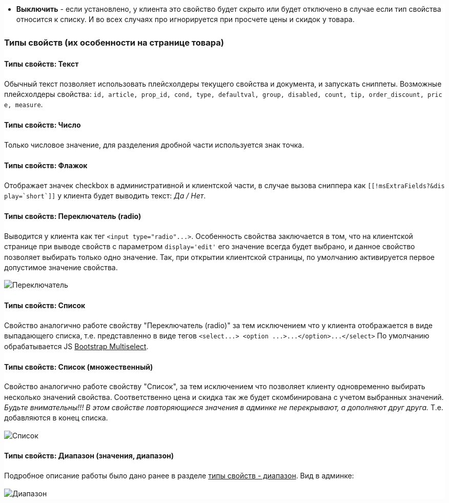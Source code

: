 - **Выключить** - если установлено, у клиента это свойство будет скрыто или будет отключено в случае если тип свойства относится к списку. И во всех случаях про игнорируется при просчете цены и скидок у товара.

### Типы свойств (их особенности на странице товара)

#### Типы свойств: Текст

Обычный текст позволяет использовать плейсхолдеры текущего свойства и документа, и запускать сниппеты. Возможные плейсхолдеры свойства: `id, article, prop_id, cond, type, defaultval, group, disabled, count, tip, order_discount, price, measure`.

#### Типы свойств: Число

Только числовое значение, для разделения дробной части используется знак точка.

#### Типы свойств: Флажок

Отображает значек checkbox в административной и клиентской части, в случае вызова сниппера как ``[[!msExtraFields?&display=`short`]]`` у клиента будет выводить текст: _Да / Нет_.

#### Типы свойств: Переключатель (radio)

Выводится у клиента как тег `<input type="radio"...>`. Особенность свойства заключается в том, что на клиентской странице при выводе свойств с параметром `display='edit'` его значение всегда будет выбрано, и данное свойство позволяет выбирать только одно значение. Так, при открытии клиентской страницы, по умолчанию активируется первое допустимое значение свойства.

![Переключатель](https://file.modx.pro/files/e/4/9/e49242aec10327766d42c9208a49ed9d.png)

#### Типы свойств: Список

Свойство аналогично работе свойству "Переключатель (radio)" за тем исключением что у клиента отображается в виде выпадающего списка, т.е. представленно в виде тегов `<select...> <option ...>...</option>...</select>` По умолчанию обрабатывается JS [Bootstrap Multiselect](https://github.com/davidstutz/bootstrap-multiselect).

#### Типы свойств: Список (множественный)

Свойство аналогично работе свойству "Список", за тем исключением что позволяет клиенту одновременно выбирать несколько значений свойства. Соответственно цена и скидка так же будет скомбинирована с учетом выбранных значений.
*Будьте внимательны!!! В этом свойстве повторяющиеся значения в админке не перекрывают, а дополняют друг друга.* Т.е. добавляются в конец списка.

![Список](https://file.modx.pro/files/3/c/2/3c2e776914ffb5f5a8c6eefc94d38863.png)

#### Типы свойств: Диапазон (значения, диапазон)

Подробное описание работы было дано ранее в разделе [типы свойств - диапазон](/components/msextrafields/interface#диапазон).
Вид в админке:

![Диапазон](https://file.modx.pro/files/b/0/a/b0abed560e1f67621640858a3126426e.png)


[snippet parseMeasure]: /components/msextrafields/snippets#parsemeasure
[snippet msExtraFields]: /components/msextrafields/snippets#msextrafields
[snippet msExtraFields custom_chunks]: /components/msextrafields/snippets#кастомизация-чанков
[plugin msExtraFields]:  /components/msextrafields/plugins#msextrafields